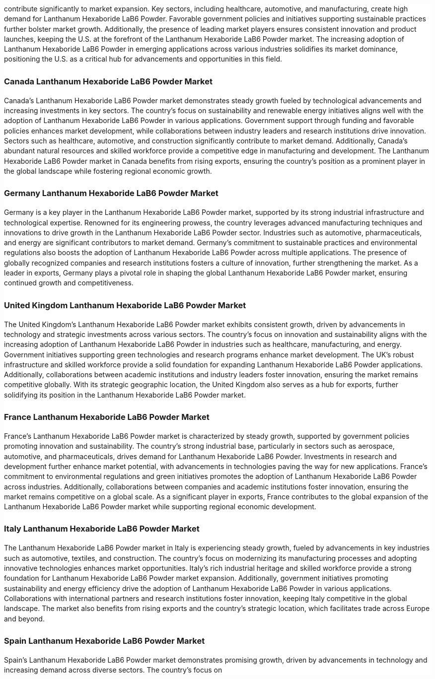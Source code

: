 contribute significantly to market expansion. Key sectors, including healthcare, automotive, and manufacturing, create high demand for Lanthanum Hexaboride LaB6 Powder. Favorable government policies and initiatives supporting sustainable practices further bolster market growth. Additionally, the presence of leading market players ensures consistent innovation and product launches, keeping the U.S. at the forefront of the Lanthanum Hexaboride LaB6 Powder market. The increasing adoption of Lanthanum Hexaboride LaB6 Powder in emerging applications across various industries solidifies its market dominance, positioning the U.S. as a critical hub for advancements and opportunities in this field.</p><h3>Canada Lanthanum Hexaboride LaB6 Powder Market</h3><p>Canada&rsquo;s Lanthanum Hexaboride LaB6 Powder market demonstrates steady growth fueled by technological advancements and increasing investments in key sectors. The country&rsquo;s focus on sustainability and renewable energy initiatives aligns well with the adoption of Lanthanum Hexaboride LaB6 Powder in various applications. Government support through funding and favorable policies enhances market development, while collaborations between industry leaders and research institutions drive innovation. Sectors such as healthcare, automotive, and construction significantly contribute to market demand. Additionally, Canada&rsquo;s abundant natural resources and skilled workforce provide a competitive edge in manufacturing and development. The Lanthanum Hexaboride LaB6 Powder market in Canada benefits from rising exports, ensuring the country&rsquo;s position as a prominent player in the global landscape while fostering regional economic growth.</p><h3>Germany Lanthanum Hexaboride LaB6 Powder Market</h3><p>Germany is a key player in the Lanthanum Hexaboride LaB6 Powder market, supported by its strong industrial infrastructure and technological expertise. Renowned for its engineering prowess, the country leverages advanced manufacturing techniques and innovations to drive growth in the Lanthanum Hexaboride LaB6 Powder sector. Industries such as automotive, pharmaceuticals, and energy are significant contributors to market demand. Germany&rsquo;s commitment to sustainable practices and environmental regulations also boosts the adoption of Lanthanum Hexaboride LaB6 Powder across multiple applications. The presence of globally recognized companies and research institutions fosters a culture of innovation, further strengthening the market. As a leader in exports, Germany plays a pivotal role in shaping the global Lanthanum Hexaboride LaB6 Powder market, ensuring continued growth and competitiveness.</p><h3>United Kingdom Lanthanum Hexaboride LaB6 Powder Market</h3><p>The United Kingdom&rsquo;s Lanthanum Hexaboride LaB6 Powder market exhibits consistent growth, driven by advancements in technology and strategic investments across various sectors. The country&rsquo;s focus on innovation and sustainability aligns with the increasing adoption of Lanthanum Hexaboride LaB6 Powder in industries such as healthcare, manufacturing, and energy. Government initiatives supporting green technologies and research programs enhance market development. The UK&rsquo;s robust infrastructure and skilled workforce provide a solid foundation for expanding Lanthanum Hexaboride LaB6 Powder applications. Additionally, collaborations between academic institutions and industry leaders foster innovation, ensuring the market remains competitive globally. With its strategic geographic location, the United Kingdom also serves as a hub for exports, further solidifying its position in the Lanthanum Hexaboride LaB6 Powder market.</p><h3>France Lanthanum Hexaboride LaB6 Powder Market</h3><p>France&rsquo;s Lanthanum Hexaboride LaB6 Powder market is characterized by steady growth, supported by government policies promoting innovation and sustainability. The country&rsquo;s strong industrial base, particularly in sectors such as aerospace, automotive, and pharmaceuticals, drives demand for Lanthanum Hexaboride LaB6 Powder. Investments in research and development further enhance market potential, with advancements in technologies paving the way for new applications. France&rsquo;s commitment to environmental regulations and green initiatives promotes the adoption of Lanthanum Hexaboride LaB6 Powder across industries. Additionally, collaborations between companies and academic institutions foster innovation, ensuring the market remains competitive on a global scale. As a significant player in exports, France contributes to the global expansion of the Lanthanum Hexaboride LaB6 Powder market while supporting regional economic development.</p><h3>Italy Lanthanum Hexaboride LaB6 Powder Market</h3><p>The Lanthanum Hexaboride LaB6 Powder market in Italy is experiencing steady growth, fueled by advancements in key industries such as automotive, textiles, and construction. The country&rsquo;s focus on modernizing its manufacturing processes and adopting innovative technologies enhances market opportunities. Italy&rsquo;s rich industrial heritage and skilled workforce provide a strong foundation for Lanthanum Hexaboride LaB6 Powder market expansion. Additionally, government initiatives promoting sustainability and energy efficiency drive the adoption of Lanthanum Hexaboride LaB6 Powder in various applications. Collaborations with international partners and research institutions foster innovation, keeping Italy competitive in the global landscape. The market also benefits from rising exports and the country&rsquo;s strategic location, which facilitates trade across Europe and beyond.</p><h3>Spain Lanthanum Hexaboride LaB6 Powder Market</h3><p>Spain&rsquo;s Lanthanum Hexaboride LaB6 Powder market demonstrates promising growth, driven by advancements in technology and increasing demand across diverse sectors. The country&rsquo;s focus on